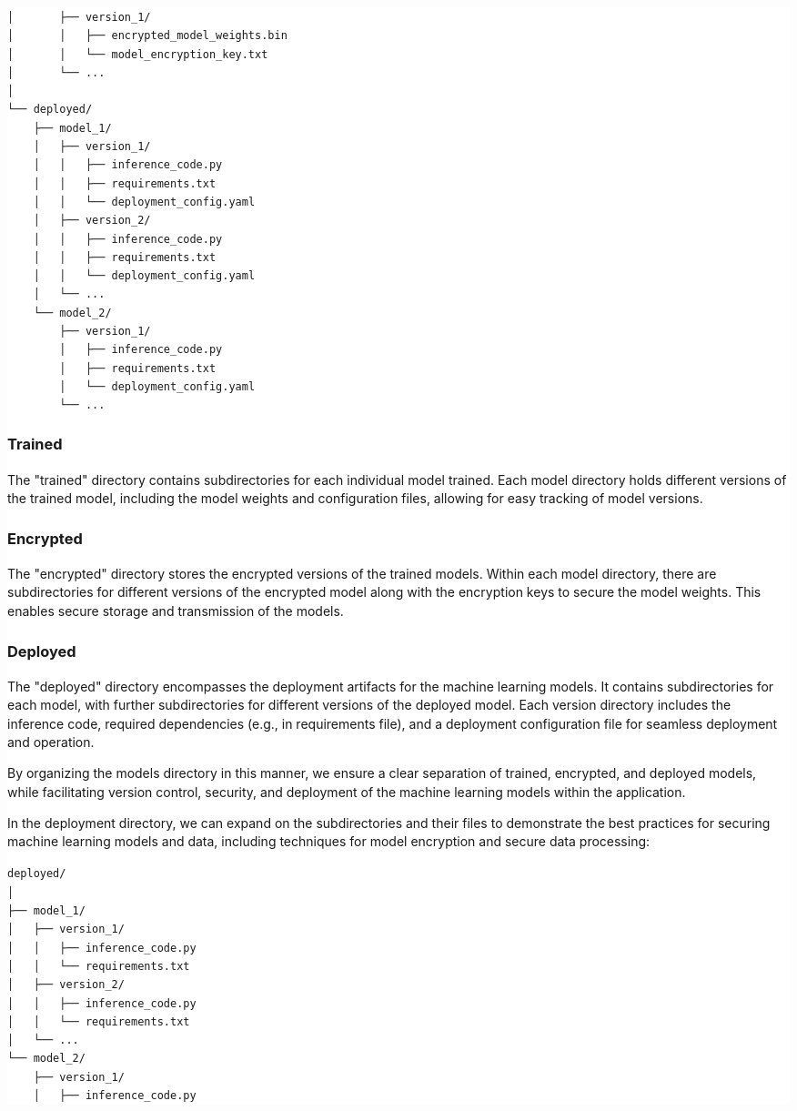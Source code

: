 ```plaintext
│       ├── version_1/
│       │   ├── encrypted_model_weights.bin
│       │   └── model_encryption_key.txt
│       └── ...
│
└── deployed/
    ├── model_1/
    │   ├── version_1/
    │   │   ├── inference_code.py
    │   │   ├── requirements.txt
    │   │   └── deployment_config.yaml
    │   ├── version_2/
    │   │   ├── inference_code.py
    │   │   ├── requirements.txt
    │   │   └── deployment_config.yaml
    │   └── ...
    └── model_2/
        ├── version_1/
        │   ├── inference_code.py
        │   ├── requirements.txt
        │   └── deployment_config.yaml
        └── ...
```

### Trained

The "trained" directory contains subdirectories for each individual model trained. Each model directory holds different versions of the trained model, including the model weights and configuration files, allowing for easy tracking of model versions.

### Encrypted

The "encrypted" directory stores the encrypted versions of the trained models. Within each model directory, there are subdirectories for different versions of the encrypted model along with the encryption keys to secure the model weights. This enables secure storage and transmission of the models.

### Deployed

The "deployed" directory encompasses the deployment artifacts for the machine learning models. It contains subdirectories for each model, with further subdirectories for different versions of the deployed model. Each version directory includes the inference code, required dependencies (e.g., in requirements file), and a deployment configuration file for seamless deployment and operation.

By organizing the models directory in this manner, we ensure a clear separation of trained, encrypted, and deployed models, while facilitating version control, security, and deployment of the machine learning models within the application.

In the deployment directory, we can expand on the subdirectories and their files to demonstrate the best practices for securing machine learning models and data, including techniques for model encryption and secure data processing:

```plaintext
deployed/
│
├── model_1/
│   ├── version_1/
│   │   ├── inference_code.py
│   │   └── requirements.txt
│   ├── version_2/
│   │   ├── inference_code.py
│   │   └── requirements.txt
│   └── ...
└── model_2/
    ├── version_1/
    │   ├── inference_code.py
```